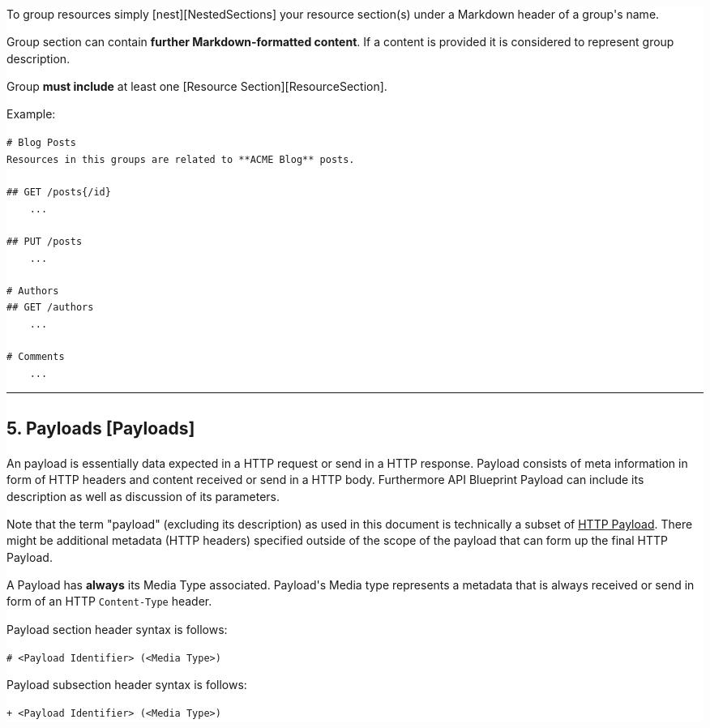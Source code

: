 To group resources simply [nest][NestedSections] your resource section(s) under a Markdown header of a group's name.

Group section can contain **further Markdown-formatted content**. If a content is provided it is considered to represent group description.

Group **must include** at least one [Resource Section][ResourceSection].

Example:

	# Blog Posts
	Resources in this groups are related to **ACME Blog** posts.

	## GET /posts{/id}
		...

	## PUT /posts
		...

	# Authors
	## GET /authors
		...

	# Comments
		...

---

## 5. Payloads [Payloads]
An payload is essentially data expected in a HTTP request or send in a HTTP response. Payload consists of meta information in form of HTTP headers and content received or send in a HTTP body. Furthermore API Blueprint Payload can include its description as well as discussion of its parameters.

Note that the term "payload" (excluding its description) as used in this document is technically a subset of [HTTP Payload](http://www.w3.org/TR/di-gloss/). There might be additional metadata (HTTP headers) specified outside of the scope of the payload that can form up the final HTTP Payload.

A Payload has **always** its Media Type associated. Payload's Media type represents a metadata that is always received or send in form of an HTTP `Content-Type` header.

Payload section header syntax is follows:

	# <Payload Identifier> (<Media Type>)
	
Payload subsection header syntax is follows:	

	+ <Payload Identifier> (<Media Type>)
